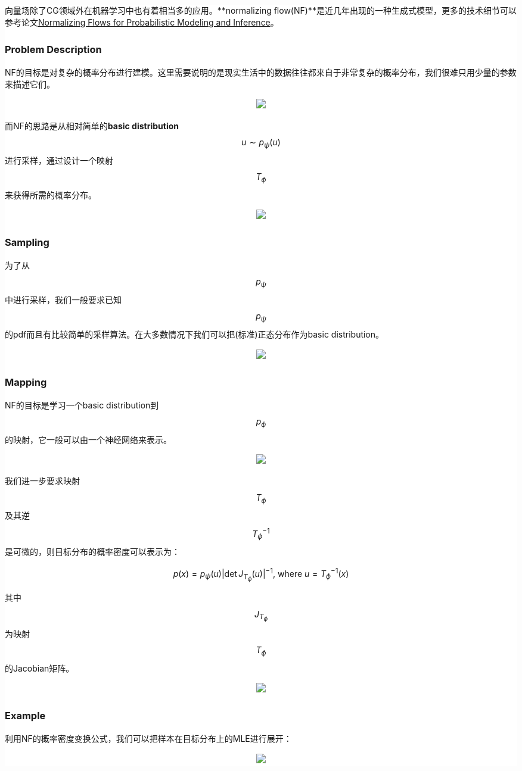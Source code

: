 向量场除了CG领域外在机器学习中也有着相当多的应用。**normalizing flow(NF)**是近几年出现的一种生成式模型，更多的技术细节可以参考论文[Normalizing Flows for Probabilistic Modeling and Inference](https://jmlr.org/papers/volume22/19-1028/19-1028.pdf)。

### Problem Description

NF的目标是对复杂的概率分布进行建模。这里需要说明的是现实生活中的数据往往都来自于非常复杂的概率分布，我们很难只用少量的参数来描述它们。

<div align=center>
<img src="https://i.imgur.com/BasVzKH.png" width="80%">
</div>

而NF的思路是从相对简单的**basic distribution** $$u \sim p_\psi(u)$$进行采样，通过设计一个映射$$T_\phi$$来获得所需的概率分布。

<div align=center>
<img src="https://i.imgur.com/1nN6hMj.png" width="80%">
</div>

### Sampling

为了从$$p_\psi$$中进行采样，我们一般要求已知$$p_\psi$$的pdf而且有比较简单的采样算法。在大多数情况下我们可以把(标准)正态分布作为basic distribution。

<div align=center>
<img src="https://i.imgur.com/NB5VjGY.png" width="80%">
</div>

### Mapping

NF的目标是学习一个basic distribution到$$p_\phi$$的映射，它一般可以由一个神经网络来表示。

<div align=center>
<img src="https://i.imgur.com/Pu5Yvdk.png" width="80%">
</div>

我们进一步要求映射$$T_\phi$$及其逆$$T_\phi^{-1}$$是可微的，则目标分布的概率密度可以表示为：

$$
p(x) = p_\psi (u) \vert \det{J_{T_\phi}(u)} \vert^{-1}, \ \text{where} \ u = T_\phi^{-1}(x)
$$

其中$$J_{T_\phi}$$为映射$$T_\phi$$的Jacobian矩阵。

<div align=center>
<img src="https://i.imgur.com/1ZlACCj.png" width="80%">
</div>

### Example

利用NF的概率密度变换公式，我们可以把样本在目标分布上的MLE进行展开：

<div align=center>
<img src="https://i.imgur.com/Os7fDbG.png" width="80%">
</div>
